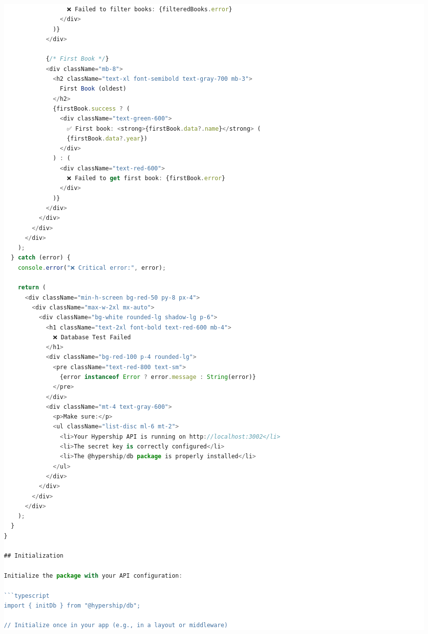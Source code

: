 ````typescript
                  ❌ Failed to filter books: {filteredBooks.error}
                </div>
              )}
            </div>

            {/* First Book */}
            <div className="mb-8">
              <h2 className="text-xl font-semibold text-gray-700 mb-3">
                First Book (oldest)
              </h2>
              {firstBook.success ? (
                <div className="text-green-600">
                  ✅ First book: <strong>{firstBook.data?.name}</strong> (
                  {firstBook.data?.year})
                </div>
              ) : (
                <div className="text-red-600">
                  ❌ Failed to get first book: {firstBook.error}
                </div>
              )}
            </div>
          </div>
        </div>
      </div>
    );
  } catch (error) {
    console.error("❌ Critical error:", error);

    return (
      <div className="min-h-screen bg-red-50 py-8 px-4">
        <div className="max-w-2xl mx-auto">
          <div className="bg-white rounded-lg shadow-lg p-6">
            <h1 className="text-2xl font-bold text-red-600 mb-4">
              ❌ Database Test Failed
            </h1>
            <div className="bg-red-100 p-4 rounded-lg">
              <pre className="text-red-800 text-sm">
                {error instanceof Error ? error.message : String(error)}
              </pre>
            </div>
            <div className="mt-4 text-gray-600">
              <p>Make sure:</p>
              <ul className="list-disc ml-6 mt-2">
                <li>Your Hypership API is running on http://localhost:3002</li>
                <li>The secret key is correctly configured</li>
                <li>The @hypership/db package is properly installed</li>
              </ul>
            </div>
          </div>
        </div>
      </div>
    );
  }
}

## Initialization

Initialize the package with your API configuration:

```typescript
import { initDb } from "@hypership/db";

// Initialize once in your app (e.g., in a layout or middleware)
````